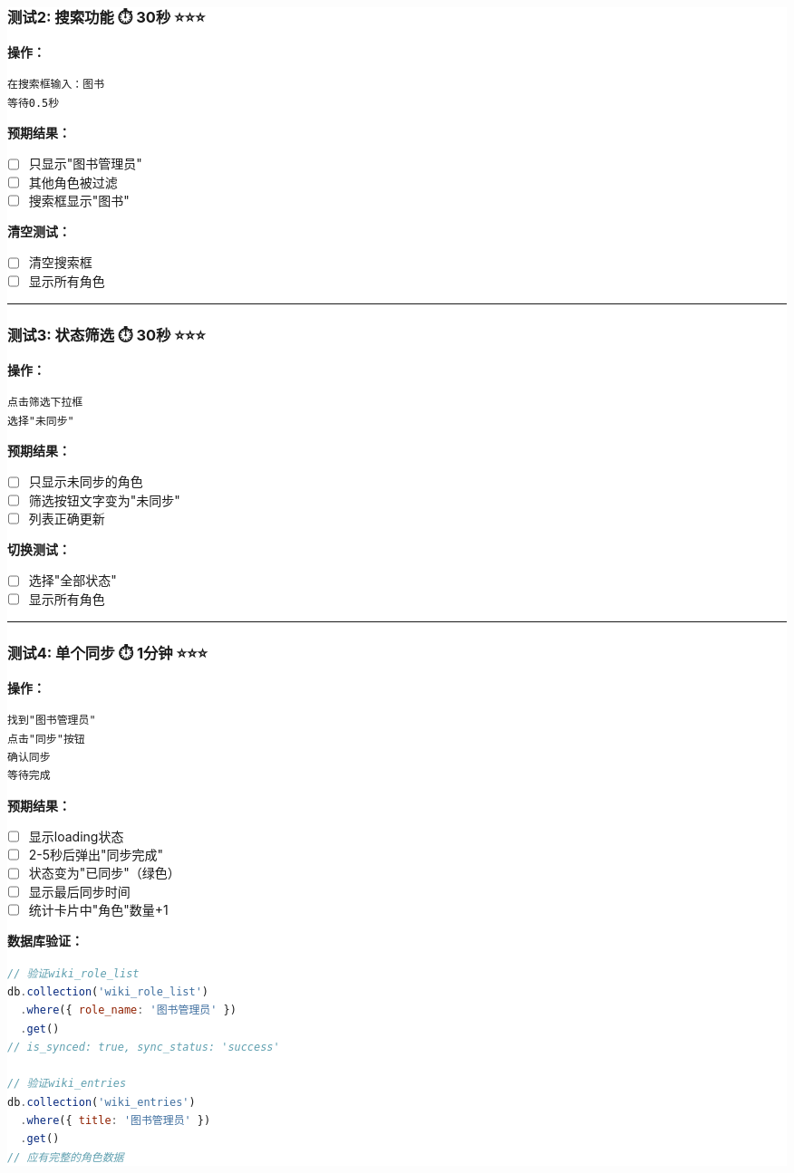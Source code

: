 
### 测试2: 搜索功能 ⏱️ 30秒 ⭐⭐⭐
**操作：**
```
在搜索框输入：图书
等待0.5秒
```

**预期结果：**
- [ ] 只显示"图书管理员"
- [ ] 其他角色被过滤
- [ ] 搜索框显示"图书"

**清空测试：**
- [ ] 清空搜索框
- [ ] 显示所有角色

---

### 测试3: 状态筛选 ⏱️ 30秒 ⭐⭐⭐
**操作：**
```
点击筛选下拉框
选择"未同步"
```

**预期结果：**
- [ ] 只显示未同步的角色
- [ ] 筛选按钮文字变为"未同步"
- [ ] 列表正确更新

**切换测试：**
- [ ] 选择"全部状态"
- [ ] 显示所有角色

---

### 测试4: 单个同步 ⏱️ 1分钟 ⭐⭐⭐
**操作：**
```
找到"图书管理员"
点击"同步"按钮
确认同步
等待完成
```

**预期结果：**
- [ ] 显示loading状态
- [ ] 2-5秒后弹出"同步完成"
- [ ] 状态变为"已同步"（绿色）
- [ ] 显示最后同步时间
- [ ] 统计卡片中"角色"数量+1

**数据库验证：**
```javascript
// 验证wiki_role_list
db.collection('wiki_role_list')
  .where({ role_name: '图书管理员' })
  .get()
// is_synced: true, sync_status: 'success'

// 验证wiki_entries
db.collection('wiki_entries')
  .where({ title: '图书管理员' })
  .get()
// 应有完整的角色数据
```
